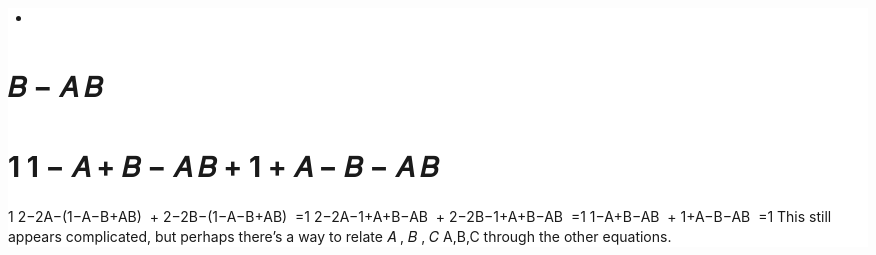 +
𝐵
−
𝐴
𝐵
=
1
1
−
𝐴
+
𝐵
−
𝐴
𝐵
+
1
+
𝐴
−
𝐵
−
𝐴
𝐵
=
1
2−2A−(1−A−B+AB)
​
 + 
2−2B−(1−A−B+AB)
​
 =1
2−2A−1+A+B−AB
​
 + 
2−2B−1+A+B−AB
​
 =1
1−A+B−AB
​
 + 
1+A−B−AB
​
 =1
This still appears complicated, but perhaps there’s a way to relate 
𝐴
,
𝐵
,
𝐶
A,B,C through the other equations.
